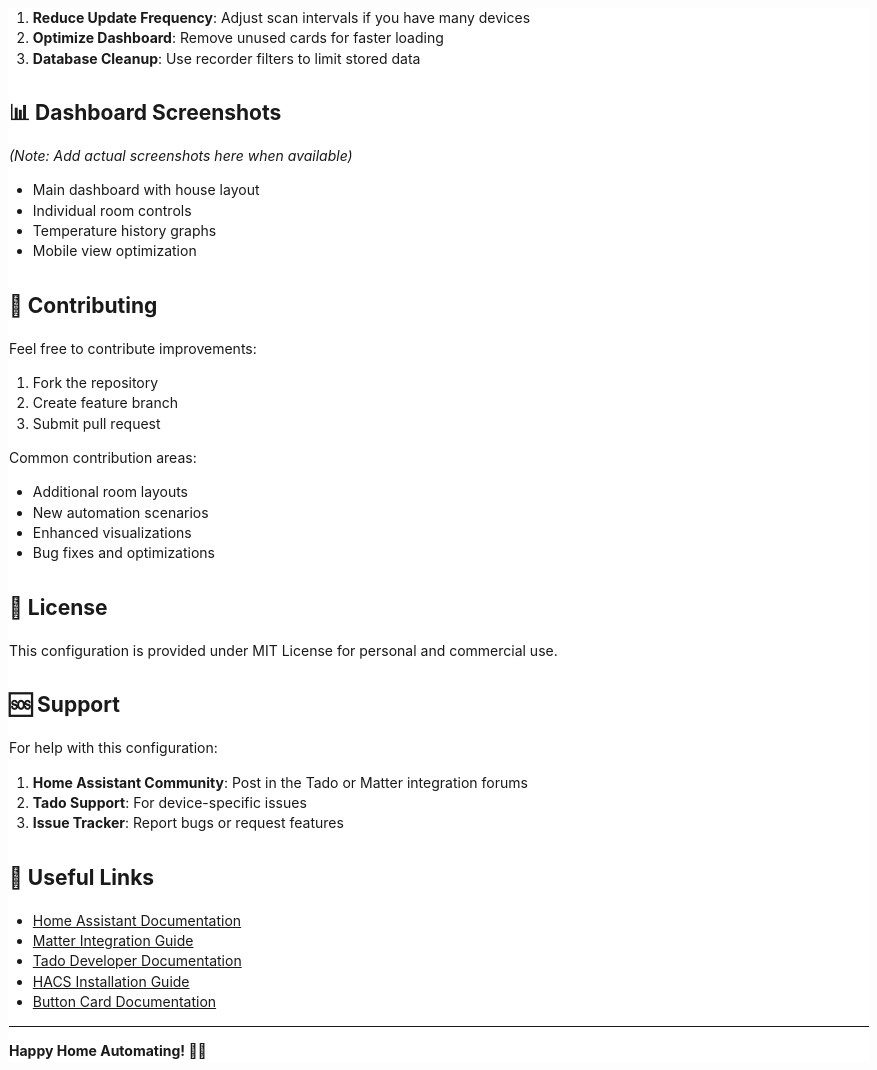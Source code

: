 1. **Reduce Update Frequency**: Adjust scan intervals if you have many devices
2. **Optimize Dashboard**: Remove unused cards for faster loading
3. **Database Cleanup**: Use recorder filters to limit stored data

## 📊 Dashboard Screenshots

*(Note: Add actual screenshots here when available)*

- Main dashboard with house layout
- Individual room controls
- Temperature history graphs
- Mobile view optimization

## 🤝 Contributing

Feel free to contribute improvements:
1. Fork the repository
2. Create feature branch
3. Submit pull request

Common contribution areas:
- Additional room layouts
- New automation scenarios
- Enhanced visualizations
- Bug fixes and optimizations

## 📄 License

This configuration is provided under MIT License for personal and commercial use.

## 🆘 Support

For help with this configuration:
1. **Home Assistant Community**: Post in the Tado or Matter integration forums
2. **Tado Support**: For device-specific issues
3. **Issue Tracker**: Report bugs or request features

## 🔗 Useful Links

- [Home Assistant Documentation](https://www.home-assistant.io/docs/)
- [Matter Integration Guide](https://www.home-assistant.io/integrations/matter/)
- [Tado Developer Documentation](https://developer.tado.com/)
- [HACS Installation Guide](https://hacs.xyz/docs/setup/download)
- [Button Card Documentation](https://github.com/custom-cards/button-card)

---

**Happy Home Automating! 🏡🤖**
